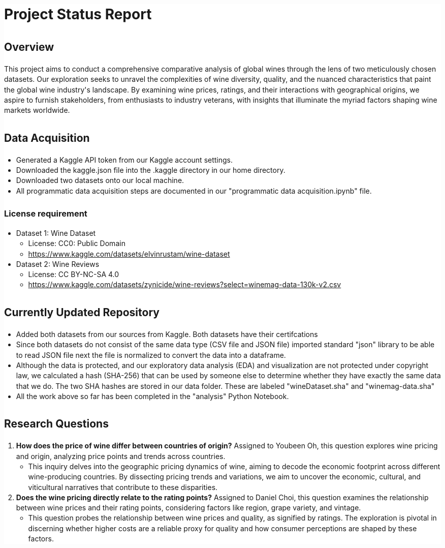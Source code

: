 # Project Status Report

## Overview

This project aims to conduct a comprehensive comparative analysis of global wines through the lens of two meticulously chosen datasets. Our exploration seeks to unravel the complexities of wine diversity, quality, and the nuanced characteristics that paint the global wine industry's landscape. By examining wine prices, ratings, and their interactions with geographical origins, we aspire to furnish stakeholders, from enthusiasts to industry veterans, with insights that illuminate the myriad factors shaping wine markets worldwide.

## Data Acquisition
- Generated a Kaggle API token from our Kaggle account settings.
- Downloaded the kaggle.json file into the .kaggle directory in our home directory.
- Downloaded two datasets onto our local machine.
- All programmatic data acquisition steps are documented in our "programmatic data acquisition.ipynb" file.

### License requirement
* Dataset 1: Wine Dataset
    - License: CC0: Public Domain
    - https://www.kaggle.com/datasets/elvinrustam/wine-dataset
* Dataset 2: Wine Reviews
    - License: CC BY-NC-SA 4.0
    - https://www.kaggle.com/datasets/zynicide/wine-reviews?select=winemag-data-130k-v2.csv

## Currently Updated Repository
- Added both datasets from our sources from Kaggle. Both datasets have their certifcations 
- Since both datasets do not consist of the same data type (CSV file and JSON file) imported standard "json" library to be able to read JSON file next the file is normalized to convert the data into a dataframe. 
- Although the data is protected, and our exploratory data analysis (EDA) and visualization are not protected under copyright law, we calculated a hash (SHA-256) that can be used by someone else to determine whether they have exactly the same data that we do. The two SHA hashes are stored in our data folder. These are labeled "wineDataset.sha" and "winemag-data.sha"
- All the work above so far has been completed in the "analysis" Python Notebook.

## Research Questions

1.  **How does the price of wine differ between countries of origin?** Assigned to Youbeen Oh, this question explores wine pricing and origin, analyzing price points and trends across countries.
    - This inquiry delves into the geographic pricing dynamics of wine, aiming to decode the economic footprint across different wine-producing countries. By dissecting pricing trends and variations, we aim to uncover the economic, cultural, and viticultural narratives that contribute to these disparities.
2.  **Does the wine pricing directly relate to the rating points?** Assigned to Daniel Choi, this question examines the relationship between wine prices and their rating points, considering factors like region, grape variety, and vintage.
    - This question probes the relationship between wine prices and quality, as signified by ratings. The exploration is pivotal in discerning whether higher costs are a reliable proxy for quality and how consumer perceptions are shaped by these factors.
